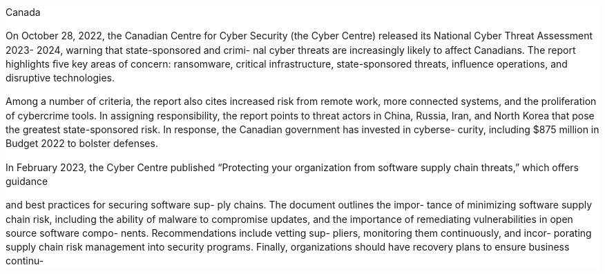Canada 

On October 28, 2022, the Canadian Centre 
for Cyber Security (the Cyber Centre) released 
its National Cyber Threat Assessment 2023\-
2024, warning that state\-sponsored and crimi\-
nal cyber threats are increasingly likely to affect 
Canadians. The report highlights ﬁve key areas 
of concern: ransomware, critical infrastructure, 
state\-sponsored threats, inﬂuence operations, 
and disruptive technologies. 

Among a number of criteria, the report also 
cites increased risk from remote work, more 
connected systems, and the proliferation of 
cybercrime tools. In assigning responsibility, 
the report points to threat actors in China, 
Russia, Iran, and North Korea that pose the 
greatest state\-sponsored risk. In response, the 
Canadian government has invested in cyberse\-
curity, including $875 million in Budget 2022 to 
bolster defenses. 

In February 2023, the Cyber Centre published 
“Protecting your organization from software 
supply chain threats,” which offers guidance 

and best practices for securing software sup\-
ply chains. The document outlines the impor\-
tance of minimizing software supply chain risk, 
including the ability of malware to compromise 
updates, and the importance of remediating 
vulnerabilities in open source software compo\-
nents. Recommendations include vetting sup\-
pliers, monitoring them continuously, and incor\-
porating supply chain risk management into 
security programs. Finally, organizations should 
have recovery plans to ensure business continu\-
